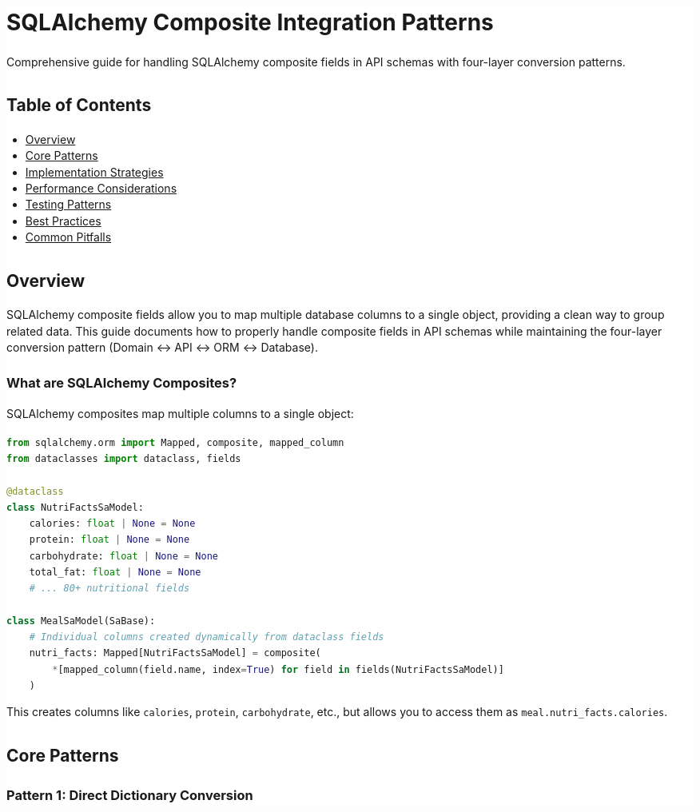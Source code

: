 # SQLAlchemy Composite Integration Patterns

Comprehensive guide for handling SQLAlchemy composite fields in API schemas with four-layer conversion patterns.

## Table of Contents
- [Overview](#overview)
- [Core Patterns](#core-patterns)
- [Implementation Strategies](#implementation-strategies)
- [Performance Considerations](#performance-considerations)
- [Testing Patterns](#testing-patterns)
- [Best Practices](#best-practices)
- [Common Pitfalls](#common-pitfalls)

## Overview

SQLAlchemy composite fields allow you to map multiple database columns to a single object, providing a clean way to group related data. This guide documents how to properly handle composite fields in API schemas while maintaining the four-layer conversion pattern (Domain ↔ API ↔ ORM ↔ Database).

### What are SQLAlchemy Composites?

SQLAlchemy composites map multiple columns to a single object:

```python
from sqlalchemy.orm import Mapped, composite, mapped_column
from dataclasses import dataclass, fields

@dataclass
class NutriFactsSaModel:
    calories: float | None = None
    protein: float | None = None
    carbohydrate: float | None = None
    total_fat: float | None = None
    # ... 80+ nutritional fields

class MealSaModel(SaBase):
    # Individual columns created dynamically from dataclass fields
    nutri_facts: Mapped[NutriFactsSaModel] = composite(
        *[mapped_column(field.name, index=True) for field in fields(NutriFactsSaModel)]
    )
```

This creates columns like `calories`, `protein`, `carbohydrate`, etc., but allows you to access them as `meal.nutri_facts.calories`.

## Core Patterns

### Pattern 1: Direct Dictionary Conversion
